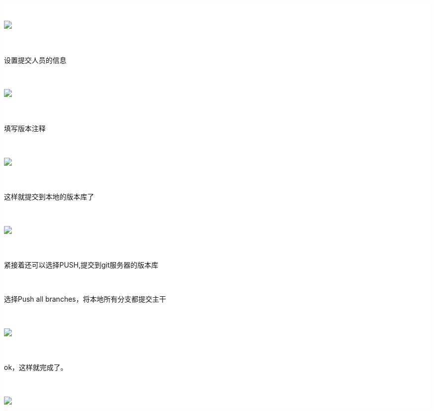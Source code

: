 </br>

![](http://m3.img.libdd.com/farm5/2012/0821/18/B4B90A038A9052FBB62A1671314E873200712D05049E_390_134.JPEG)</img>

</br>

设置提交人员的信息

</br>

![](http://m2.img.libdd.com/farm4/2012/0821/18/DD44FA1B5E9EF1469F783A2CA308B1EC3AE6625EF698_379_235.JPEG)</img>

</br>

填写版本注释

</br>

![](http://m1.img.libdd.com/farm5/2012/0821/18/938FA6F2E7D2360B24E8AB8F489758E9CF2F4A5EF698_324_359.JPEG)</img>

</br>

这样就提交到本地的版本库了

</br>

![](http://m3.img.libdd.com/farm4/2012/0821/18/5E26E936B957E112F6B3EAE2736136204503D25EF698_340_227.JPEG)</img>

</br>

紧接着还可以选择PUSH,提交到git服务器的版本库

</br>

选择Push all branches，将本地所有分支都提交主干

</br>

![](http://m2.img.libdd.com/farm4/2012/0821/18/AA40C3455A9CB98DF6EC9D384A4A23A5C03E7E5EF698_332_285.JPEG)</img>

</br>

ok，这样就完成了。

</br>

![](http://m1.img.libdd.com/farm4/2012/0821/18/8C06E86BB5D1DFB1076995203661B5C876406A5EF698_352_235.JPEG)</img>